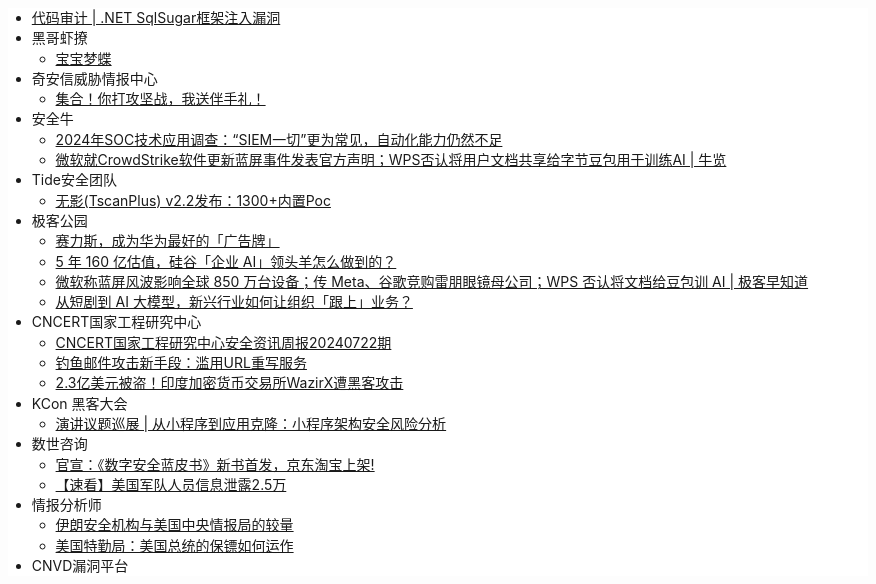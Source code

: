   - [代码审计 | .NET SqlSugar框架注入漏洞](https://mp.weixin.qq.com/s?__biz=MzUyOTc3NTQ5MA==&mid=2247493471&idx=3&sn=dc60ff3186c2b78eb971823eba236ea4&chksm=fa5949b2cd2ec0a4f52afa2accf6a018ef36c9d36107cf7a5846f1d0b153ab6f7d3d3753a95c&scene=58&subscene=0#rd)
- 黑哥虾撩
  - [宝宝梦蝶](https://mp.weixin.qq.com/s?__biz=Mzg5OTU1NTEwMg==&mid=2247484140&idx=1&sn=331371b0c41a610aeb2c52caa5cc0fdf&chksm=c050c89df727418bd4146919581cf449f547ed47efc20fe5f2e6bf0b293211b8ee37f964bc78&scene=58&subscene=0#rd)
- 奇安信威胁情报中心
  - [集合！你打攻坚战，我送伴手礼！](https://mp.weixin.qq.com/s?__biz=MzI2MDc2MDA4OA==&mid=2247511223&idx=1&sn=9df8079d9c0ccf93f1bd95d561d7e346&chksm=ea665bc0dd11d2d6bc7f8cc8b42c52600f10bbcf2cf943583afa889c128edeac2f7120556bd7&scene=58&subscene=0#rd)
- 安全牛
  - [2024年SOC技术应用调查：“SIEM一切”更为常见，自动化能力仍然不足](https://mp.weixin.qq.com/s?__biz=MjM5Njc3NjM4MA==&mid=2651131201&idx=1&sn=d6ff2fa49fb12819f20f2d2190bf5f44&chksm=bd15bd928a62348494a18c9499f495de9990341f5248a41c69b7c8336411b2664f79c72433f0&scene=58&subscene=0#rd)
  - [微软就CrowdStrike软件更新蓝屏事件发表官方声明；WPS否认将用户文档共享给字节豆包用于训练AI | 牛览](https://mp.weixin.qq.com/s?__biz=MjM5Njc3NjM4MA==&mid=2651131201&idx=2&sn=1de4cdd1eef067a886586108d4d78b6e&chksm=bd15bd928a6234848027458ffbc87705781e7b63310fdb24150c60eb6d5cd2a56da3713a9821&scene=58&subscene=0#rd)
- Tide安全团队
  - [无影(TscanPlus) v2.2发布：1300+内置Poc](https://mp.weixin.qq.com/s?__biz=Mzg2NTA4OTI5NA==&mid=2247516589&idx=1&sn=107da3b45e88255f240504d033ebde7f&chksm=ce5da3ccf92a2adab0511bd798570d967cd4b0b7d7528f2f17163f5ed77e4dd7a02ac17c39d7&scene=58&subscene=0#rd)
- 极客公园
  - [赛力斯，成为华为最好的「广告牌」](https://mp.weixin.qq.com/s?__biz=MTMwNDMwODQ0MQ==&mid=2653048172&idx=1&sn=06c4d5e4cf01624a9557b008911bc145&chksm=7e5730da4920b9ccd27baa45eb6c5e7da95d2c62aa78426581b10de0eb7c1954b015d347b4b8&scene=58&subscene=0#rd)
  - [5 年 160 亿估值，硅谷「企业 AI」领头羊怎么做到的？](https://mp.weixin.qq.com/s?__biz=MTMwNDMwODQ0MQ==&mid=2653048138&idx=1&sn=90c8b637fc634781f7fcac27cd0ad774&chksm=7e5730fc4920b9ea9ce4c2c123723c204258c56c495312987647201b4cd6bf0ec8284a96e2d2&scene=58&subscene=0#rd)
  - [微软称蓝屏风波影响全球 850 万台设备；传 Meta、谷歌竞购雷朋眼镜母公司；WPS 否认将文档给豆包训 AI | 极客早知道](https://mp.weixin.qq.com/s?__biz=MTMwNDMwODQ0MQ==&mid=2653048121&idx=1&sn=c9a5ba7fda9a301b64940da0ae14760a&chksm=7e57308f4920b99988ef2b39acfb84f4e9c400ce6964685c9767d8a6bd647853d496984cb946&scene=58&subscene=0#rd)
  - [从短剧到 AI 大模型，新兴行业如何让组织「跟上」业务？](https://mp.weixin.qq.com/s?__biz=MTMwNDMwODQ0MQ==&mid=2653048121&idx=2&sn=655a774ecd5135461a3620dc9268dbbf&chksm=7e57308f4920b999213b5bffd244731a62b6cb98003d5df602b61ff802acd14a034b893385c3&scene=58&subscene=0#rd)
- CNCERT国家工程研究中心
  - [CNCERT国家工程研究中心安全资讯周报20240722期](https://mp.weixin.qq.com/s?__biz=MzUzNDYxOTA1NA==&mid=2247545967&idx=1&sn=61b5c974669dadf1502548615c5b7976&chksm=fa9382aecde40bb839490722c5f321b4692add424338ec79bcf83569c5c62418451ca43e9526&scene=58&subscene=0#rd)
  - [钓鱼邮件攻击新手段：滥用URL重写服务](https://mp.weixin.qq.com/s?__biz=MzUzNDYxOTA1NA==&mid=2247545967&idx=2&sn=cc5b89917d299c488f3f5847c191984d&chksm=fa9382aecde40bb852491b165803b44fc6f6f6c7f0ad39a346ac1a976019b6def0d19f0864c3&scene=58&subscene=0#rd)
  - [2.3亿美元被盗！印度加密货币交易所WazirX遭黑客攻击](https://mp.weixin.qq.com/s?__biz=MzUzNDYxOTA1NA==&mid=2247545967&idx=3&sn=c7f0e18945c715f20732d6a237752311&chksm=fa9382aecde40bb8a0a6c0bbf116d8912c1ffcfb11b33981eb3bbc39cb04110575c8f1687225&scene=58&subscene=0#rd)
- KCon 黑客大会
  - [演讲议题巡展 | 从小程序到应用克隆：小程序架构安全风险分析](https://mp.weixin.qq.com/s?__biz=MzIzOTAwNzc1OQ==&mid=2651137583&idx=1&sn=0eb6659c427099975821d60a45893b28&chksm=f2c1274fc5b6ae59882e1145f1e79e1df62ee5273c8a4a8294610b37c2bd0b1c1c085edd3684&scene=58&subscene=0#rd)
- 数世咨询
  - [官宣：《数字安全蓝皮书》新书首发，京东淘宝上架!](https://mp.weixin.qq.com/s?__biz=MzkxNzA3MTgyNg==&mid=2247514213&idx=1&sn=fa2d0412dbbce05ec48a9df909b7cfd3&chksm=c144cad8f63343ce0f383fc9d885c2c7ddcb3f3871270abea4c274775307858d350f60db3b54&scene=58&subscene=0#rd)
  - [【速看】美国军队人员信息泄露2.5万](https://mp.weixin.qq.com/s?__biz=MzkxNzA3MTgyNg==&mid=2247514213&idx=2&sn=7f876ead174a021bbeceff1529b11046&chksm=c144cad8f63343ce62629b180981482cf22367cabe8f843da537c519e3fa54c45840460f1dd9&scene=58&subscene=0#rd)
- 情报分析师
  - [伊朗安全机构与美国中央情报局的较量](https://mp.weixin.qq.com/s?__biz=MzA3Mjc1MTkwOA==&mid=2650553352&idx=1&sn=640b6cea7942ea7a1acf4d4c4e51c23c&chksm=87111243b0669b559b90f8b8b3b9e290ad3e1efd65ee741cfaba32fd3d3b9712bc20159ae18a&scene=58&subscene=0#rd)
  - [美国特勤局：美国总统的保镖如何运作](https://mp.weixin.qq.com/s?__biz=MzA3Mjc1MTkwOA==&mid=2650553352&idx=2&sn=8924474a9cd8a74451f4aeb271566409&chksm=87111243b0669b5505e555a5d50caf87267e49686f5c4a219f7550cc8428f2e9ec9b057aa342&scene=58&subscene=0#rd)
- CNVD漏洞平台